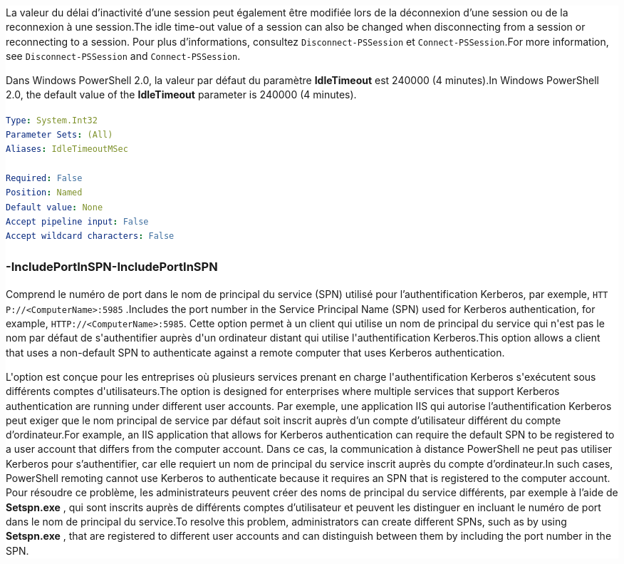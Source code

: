 <span data-ttu-id="76733-192">La valeur du délai d’inactivité d’une session peut également être modifiée lors de la déconnexion d’une session ou de la reconnexion à une session.</span><span class="sxs-lookup"><span data-stu-id="76733-192">The idle time-out value of a session can also be changed when disconnecting from a session or reconnecting to a session.</span></span> <span data-ttu-id="76733-193">Pour plus d’informations, consultez `Disconnect-PSSession` et `Connect-PSSession`.</span><span class="sxs-lookup"><span data-stu-id="76733-193">For more information, see `Disconnect-PSSession` and `Connect-PSSession`.</span></span>

<span data-ttu-id="76733-194">Dans Windows PowerShell 2.0, la valeur par défaut du paramètre **IdleTimeout** est 240000 (4 minutes).</span><span class="sxs-lookup"><span data-stu-id="76733-194">In Windows PowerShell 2.0, the default value of the **IdleTimeout** parameter is 240000 (4 minutes).</span></span>

```yaml
Type: System.Int32
Parameter Sets: (All)
Aliases: IdleTimeoutMSec

Required: False
Position: Named
Default value: None
Accept pipeline input: False
Accept wildcard characters: False
```

### <span data-ttu-id="76733-195">-IncludePortInSPN</span><span class="sxs-lookup"><span data-stu-id="76733-195">-IncludePortInSPN</span></span>

<span data-ttu-id="76733-196">Comprend le numéro de port dans le nom de principal du service (SPN) utilisé pour l’authentification Kerberos, par exemple, `HTTP://<ComputerName>:5985` .</span><span class="sxs-lookup"><span data-stu-id="76733-196">Includes the port number in the Service Principal Name (SPN) used for Kerberos authentication, for example, `HTTP://<ComputerName>:5985`.</span></span> <span data-ttu-id="76733-197">Cette option permet à un client qui utilise un nom de principal du service qui n'est pas le nom par défaut de s'authentifier auprès d'un ordinateur distant qui utilise l'authentification Kerberos.</span><span class="sxs-lookup"><span data-stu-id="76733-197">This option allows a client that uses a non-default SPN to authenticate against a remote computer that uses Kerberos authentication.</span></span>

<span data-ttu-id="76733-198">L'option est conçue pour les entreprises où plusieurs services prenant en charge l'authentification Kerberos s'exécutent sous différents comptes d'utilisateurs.</span><span class="sxs-lookup"><span data-stu-id="76733-198">The option is designed for enterprises where multiple services that support Kerberos authentication are running under different user accounts.</span></span> <span data-ttu-id="76733-199">Par exemple, une application IIS qui autorise l’authentification Kerberos peut exiger que le nom principal de service par défaut soit inscrit auprès d’un compte d’utilisateur différent du compte d’ordinateur.</span><span class="sxs-lookup"><span data-stu-id="76733-199">For example, an IIS application that allows for Kerberos authentication can require the default SPN to be registered to a user account that differs from the computer account.</span></span> <span data-ttu-id="76733-200">Dans ce cas, la communication à distance PowerShell ne peut pas utiliser Kerberos pour s’authentifier, car elle requiert un nom de principal du service inscrit auprès du compte d’ordinateur.</span><span class="sxs-lookup"><span data-stu-id="76733-200">In such cases, PowerShell remoting cannot use Kerberos to authenticate because it requires an SPN that is registered to the computer account.</span></span> <span data-ttu-id="76733-201">Pour résoudre ce problème, les administrateurs peuvent créer des noms de principal du service différents, par exemple à l’aide de **Setspn.exe** , qui sont inscrits auprès de différents comptes d’utilisateur et peuvent les distinguer en incluant le numéro de port dans le nom de principal du service.</span><span class="sxs-lookup"><span data-stu-id="76733-201">To resolve this problem, administrators can create different SPNs, such as by using **Setspn.exe** , that are registered to different user accounts and can distinguish between them by including the port number in the SPN.</span></span>
